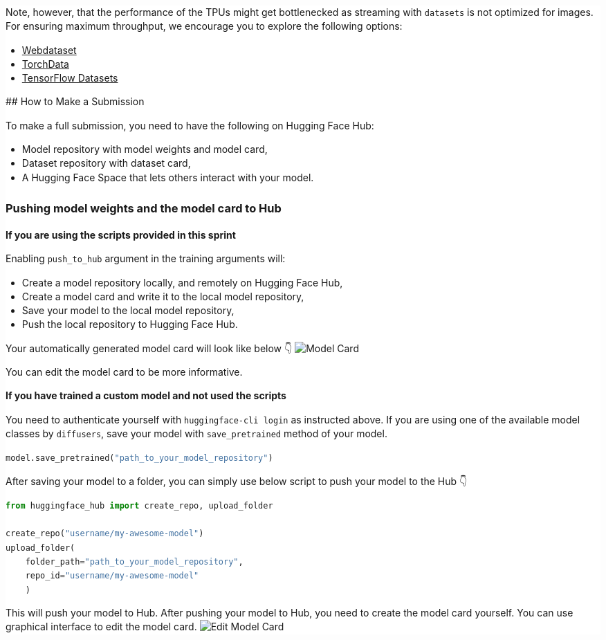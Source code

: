 Note, however, that the performance of the TPUs might get bottlenecked as streaming with `datasets` is not optimized for images. For ensuring maximum throughput, we encourage you to explore the following options:

* [Webdataset](https://webdataset.github.io/webdataset/)
* [TorchData](https://github.com/pytorch/data)
* [TensorFlow Datasets](https://www.tensorflow.org/datasets/tfless_tfds)

## How to Make a Submission

To make a full submission, you need to have the following on Hugging Face Hub:
- Model repository with model weights and model card,
- Dataset repository with dataset card,
- A Hugging Face Space that lets others interact with your model.

### Pushing model weights and the model card to Hub

**If you are using the scripts provided in this sprint**

Enabling `push_to_hub` argument in the training arguments will:
- Create a model repository locally, and remotely on Hugging Face Hub,
- Create a model card and write it to the local model repository,
- Save your model to the local model repository,
- Push the local repository to Hugging Face Hub.

Your automatically generated model card will look like below 👇 
![Model Card](https://huggingface.co/datasets/huggingface/documentation-images/blob/main/jax_model_card.png)

You can edit the model card to be more informative. 

**If you have trained a custom model and not used the scripts**

You need to authenticate yourself with `huggingface-cli login` as instructed above. If you are using one of the available model classes by `diffusers`, save your model with `save_pretrained` method of your model. 

```python
model.save_pretrained("path_to_your_model_repository")
```

After saving your model to a folder, you can simply use below script to push your model to the Hub 👇 

```python
from huggingface_hub import create_repo, upload_folder

create_repo("username/my-awesome-model")
upload_folder(
    folder_path="path_to_your_model_repository",
    repo_id="username/my-awesome-model"
    )
```

This will push your model to Hub. After pushing your model to Hub, you need to create the model card yourself. 
You can use graphical interface to edit the model card. 
![Edit Model Card](https://huggingface.co/datasets/huggingface/documentation-images/resolve/main/edit_model_card.png)
